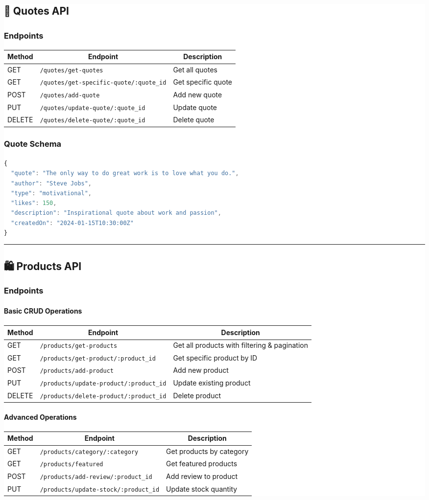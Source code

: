 
## 💬 Quotes API

### Endpoints
| Method | Endpoint | Description |
|--------|----------|-------------|
| GET | `/quotes/get-quotes` | Get all quotes |
| GET | `/quotes/get-specific-quote/:quote_id` | Get specific quote |
| POST | `/quotes/add-quote` | Add new quote |
| PUT | `/quotes/update-quote/:quote_id` | Update quote |
| DELETE | `/quotes/delete-quote/:quote_id` | Delete quote |

### Quote Schema
```javascript
{
  "quote": "The only way to do great work is to love what you do.",
  "author": "Steve Jobs",
  "type": "motivational",
  "likes": 150,
  "description": "Inspirational quote about work and passion",
  "createdOn": "2024-01-15T10:30:00Z"
}
```

---

## 🛍️ Products API

### Endpoints

#### Basic CRUD Operations
| Method | Endpoint | Description |
|--------|----------|-------------|
| GET | `/products/get-products` | Get all products with filtering & pagination |
| GET | `/products/get-product/:product_id` | Get specific product by ID |
| POST | `/products/add-product` | Add new product |
| PUT | `/products/update-product/:product_id` | Update existing product |
| DELETE | `/products/delete-product/:product_id` | Delete product |

#### Advanced Operations
| Method | Endpoint | Description |
|--------|----------|-------------|
| GET | `/products/category/:category` | Get products by category |
| GET | `/products/featured` | Get featured products |
| POST | `/products/add-review/:product_id` | Add review to product |
| PUT | `/products/update-stock/:product_id` | Update stock quantity |
